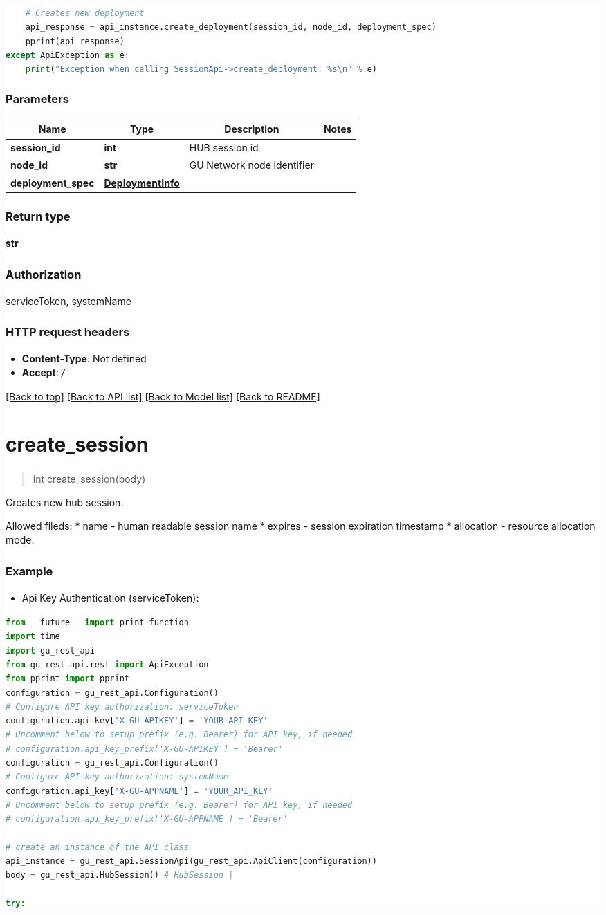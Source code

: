 ```python
    # Creates new deployment
    api_response = api_instance.create_deployment(session_id, node_id, deployment_spec)
    pprint(api_response)
except ApiException as e:
    print("Exception when calling SessionApi->create_deployment: %s\n" % e)
```

### Parameters

Name | Type | Description  | Notes
------------- | ------------- | ------------- | -------------
 **session_id** | **int**| HUB session id | 
 **node_id** | **str**| GU Network node identifier | 
 **deployment_spec** | [**DeploymentInfo**](DeploymentInfo.md)|  | 

### Return type

**str**

### Authorization

[serviceToken](../README.md#serviceToken), [systemName](../README.md#systemName)

### HTTP request headers

 - **Content-Type**: Not defined
 - **Accept**: */*

[[Back to top]](#) [[Back to API list]](../README.md#documentation-for-api-endpoints) [[Back to Model list]](../README.md#documentation-for-models) [[Back to README]](../README.md)

# **create_session**
> int create_session(body)

Creates new hub session.

Allowed fileds:  * name        - human readable session name * expires     - session expiration timestamp * allocation  - resource allocation mode.

### Example

* Api Key Authentication (serviceToken):
```python
from __future__ import print_function
import time
import gu_rest_api
from gu_rest_api.rest import ApiException
from pprint import pprint
configuration = gu_rest_api.Configuration()
# Configure API key authorization: serviceToken
configuration.api_key['X-GU-APIKEY'] = 'YOUR_API_KEY'
# Uncomment below to setup prefix (e.g. Bearer) for API key, if needed
# configuration.api_key_prefix['X-GU-APIKEY'] = 'Bearer'
configuration = gu_rest_api.Configuration()
# Configure API key authorization: systemName
configuration.api_key['X-GU-APPNAME'] = 'YOUR_API_KEY'
# Uncomment below to setup prefix (e.g. Bearer) for API key, if needed
# configuration.api_key_prefix['X-GU-APPNAME'] = 'Bearer'

# create an instance of the API class
api_instance = gu_rest_api.SessionApi(gu_rest_api.ApiClient(configuration))
body = gu_rest_api.HubSession() # HubSession | 

try:
```